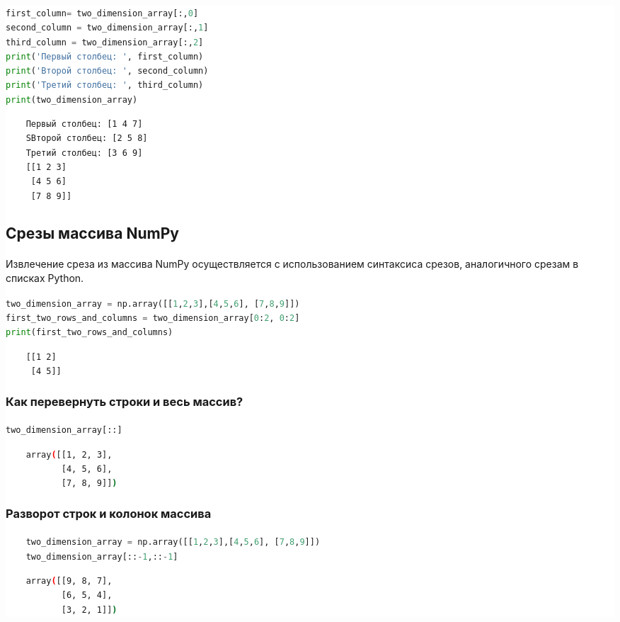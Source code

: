 ```py
first_column= two_dimension_array[:,0]
second_column = two_dimension_array[:,1]
third_column = two_dimension_array[:,2]
print('Первый столбец: ', first_column)
print('Второй столбец: ', second_column)
print('Третий столбец: ', third_column)
print(two_dimension_array)

```

```sh
    Первый столбец: [1 4 7]
    SВторой столбец: [2 5 8]
    Третий столбец: [3 6 9]
    [[1 2 3]
     [4 5 6]
     [7 8 9]]
```

## Срезы массива NumPy

Извлечение среза из массива NumPy осуществляется с использованием синтаксиса срезов, аналогичного срезам в списках Python.

```py
two_dimension_array = np.array([[1,2,3],[4,5,6], [7,8,9]])
first_two_rows_and_columns = two_dimension_array[0:2, 0:2]
print(first_two_rows_and_columns)
```

```sh
    [[1 2]
     [4 5]]
```

### Как перевернуть строки и весь массив?

```py
two_dimension_array[::]
```

```sh
    array([[1, 2, 3],
           [4, 5, 6],
           [7, 8, 9]])
```

### Разворот строк и колонок массива

```py
    two_dimension_array = np.array([[1,2,3],[4,5,6], [7,8,9]])
    two_dimension_array[::-1,::-1]
```

```sh
    array([[9, 8, 7],
           [6, 5, 4],
           [3, 2, 1]])
```
